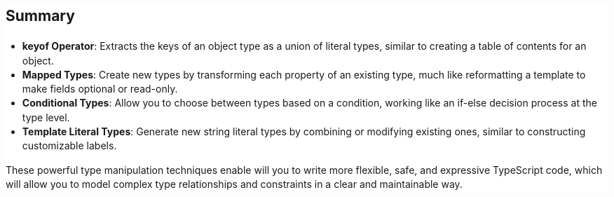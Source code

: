 ## Summary
- **keyof Operator**: Extracts the keys of an object type as a union of literal types, similar to creating a table of contents for an object.
- **Mapped Types**: Create new types by transforming each property of an existing type, much like reformatting a template to make fields optional or read-only.
- **Conditional Types**: Allow you to choose between types based on a condition, working like an if-else decision process at the type level.
- **Template Literal Types**: Generate new string literal types by combining or modifying existing ones, similar to constructing customizable labels.

These powerful type manipulation techniques enable will you to write more flexible, safe, and expressive TypeScript code, which will allow you to model complex type relationships and constraints in a clear and maintainable way.





